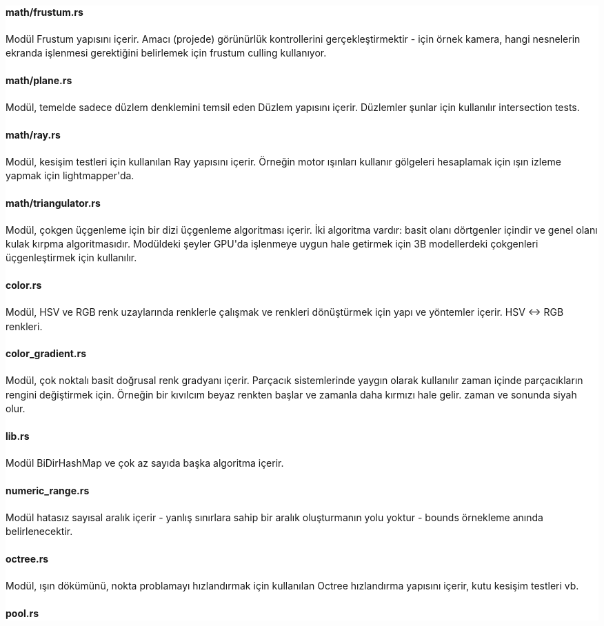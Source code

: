 #### math/frustum.rs

Modül Frustum yapısını içerir. Amacı (projede) görünürlük kontrollerini gerçekleştirmektir - için
örnek kamera, hangi nesnelerin ekranda işlenmesi gerektiğini belirlemek için frustum culling kullanıyor.

#### math/plane.rs

Modül, temelde sadece düzlem denklemini temsil eden Düzlem yapısını içerir. Düzlemler şunlar için kullanılır
intersection tests.

#### math/ray.rs

Modül, kesişim testleri için kullanılan Ray yapısını içerir. Örneğin motor ışınları kullanır
gölgeleri hesaplamak için ışın izleme yapmak için lightmapper'da.

#### math/triangulator.rs

Modül, çokgen üçgenleme için bir dizi üçgenleme algoritması içerir. İki algoritma vardır:
basit olanı dörtgenler içindir ve genel olanı kulak kırpma algoritmasıdır. Modüldeki şeyler
GPU'da işlenmeye uygun hale getirmek için 3B modellerdeki çokgenleri üçgenleştirmek için kullanılır.

#### color.rs

Modül, HSV ve RGB renk uzaylarında renklerle çalışmak ve renkleri dönüştürmek için yapı ve yöntemler içerir.
HSV <-> RGB renkleri.

#### color_gradient.rs

Modül, çok noktalı basit doğrusal renk gradyanı içerir. Parçacık sistemlerinde yaygın olarak kullanılır
zaman içinde parçacıkların rengini değiştirmek için. Örneğin bir kıvılcım beyaz renkten başlar ve zamanla daha kırmızı hale gelir.
zaman ve sonunda siyah olur.

#### lib.rs

Modül BiDirHashMap ve çok az sayıda başka algoritma içerir.

#### numeric_range.rs

Modül hatasız sayısal aralık içerir - yanlış sınırlara sahip bir aralık oluşturmanın yolu yoktur - bounds
örnekleme anında belirlenecektir.

#### octree.rs

Modül, ışın dökümünü, nokta problamayı hızlandırmak için kullanılan Octree hızlandırma yapısını içerir,
kutu kesişim testleri vb.

#### pool.rs
